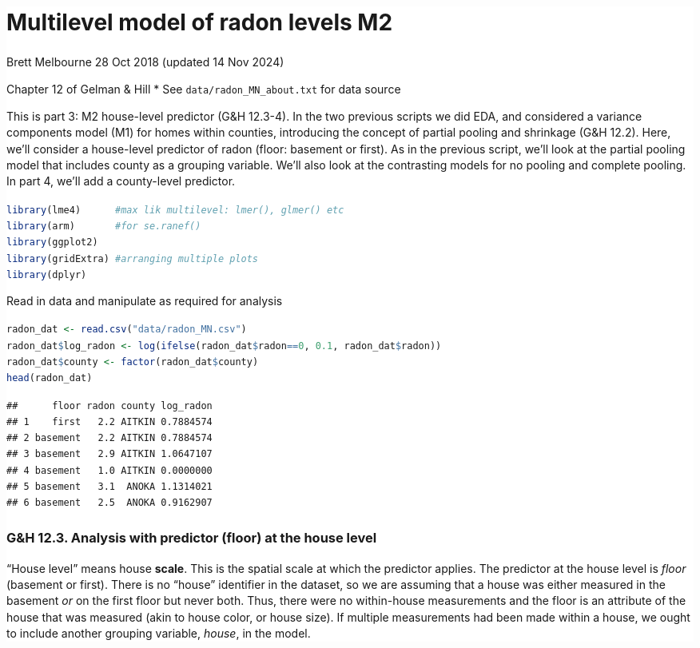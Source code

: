 Multilevel model of radon levels M2
================
Brett Melbourne
28 Oct 2018 (updated 14 Nov 2024)

Chapter 12 of Gelman & Hill \* See `data/radon_MN_about.txt` for data
source

This is part 3: M2 house-level predictor (G&H 12.3-4). In the two
previous scripts we did EDA, and considered a variance components model
(M1) for homes within counties, introducing the concept of partial
pooling and shrinkage (G&H 12.2). Here, we’ll consider a house-level
predictor of radon (floor: basement or first). As in the previous
script, we’ll look at the partial pooling model that includes county as
a grouping variable. We’ll also look at the contrasting models for no
pooling and complete pooling. In part 4, we’ll add a county-level
predictor.

``` r
library(lme4)      #max lik multilevel: lmer(), glmer() etc
library(arm)       #for se.ranef()
library(ggplot2)
library(gridExtra) #arranging multiple plots
library(dplyr)
```

Read in data and manipulate as required for analysis

``` r
radon_dat <- read.csv("data/radon_MN.csv")
radon_dat$log_radon <- log(ifelse(radon_dat$radon==0, 0.1, radon_dat$radon))
radon_dat$county <- factor(radon_dat$county)
head(radon_dat)
```

    ##      floor radon county log_radon
    ## 1    first   2.2 AITKIN 0.7884574
    ## 2 basement   2.2 AITKIN 0.7884574
    ## 3 basement   2.9 AITKIN 1.0647107
    ## 4 basement   1.0 AITKIN 0.0000000
    ## 5 basement   3.1  ANOKA 1.1314021
    ## 6 basement   2.5  ANOKA 0.9162907

### G&H 12.3. Analysis with predictor (floor) at the house level

“House level” means house **scale**. This is the spatial scale at which
the predictor applies. The predictor at the house level is *floor*
(basement or first). There is no “house” identifier in the dataset, so
we are assuming that a house was either measured in the basement *or* on
the first floor but never both. Thus, there were no within-house
measurements and the floor is an attribute of the house that was
measured (akin to house color, or house size). If multiple measurements
had been made within a house, we ought to include another grouping
variable, *house*, in the model.
